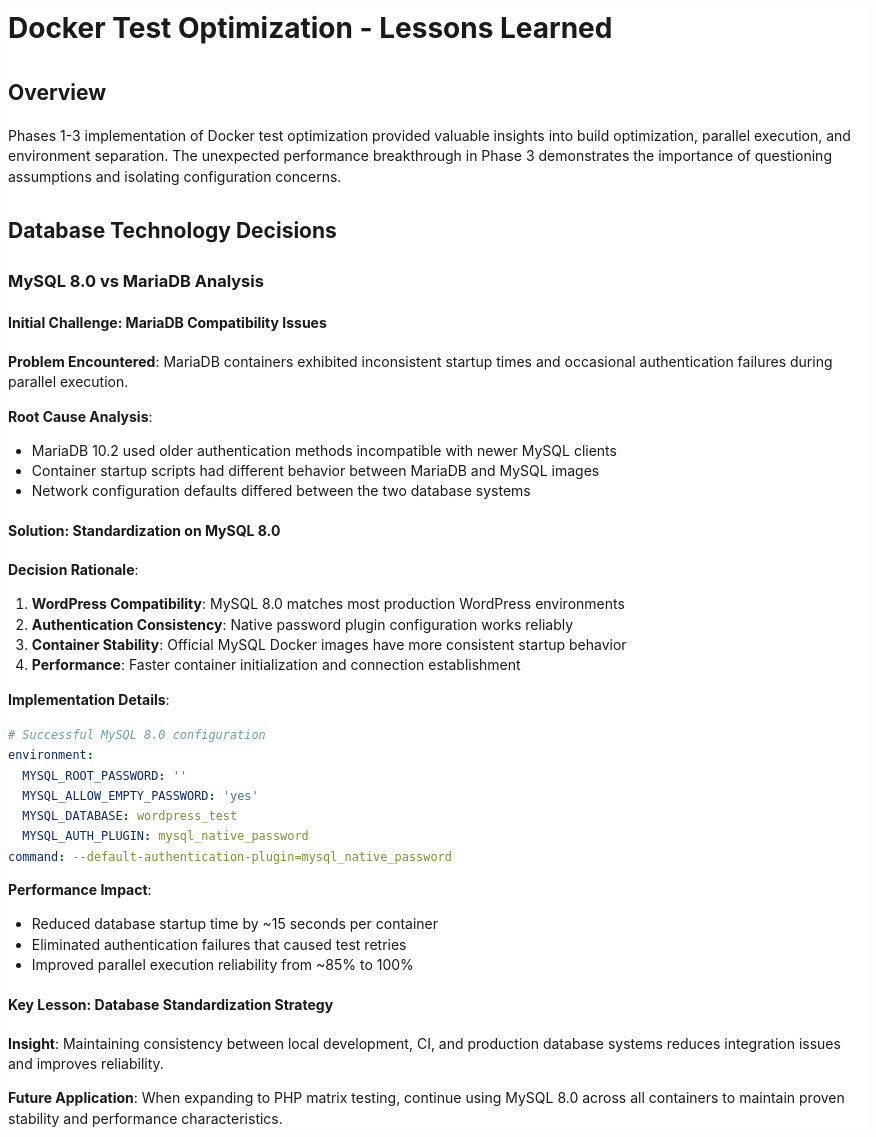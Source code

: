 # Docker Test Optimization - Lessons Learned

## Overview

Phases 1-3 implementation of Docker test optimization provided valuable insights into build optimization, parallel execution, and environment separation. The unexpected performance breakthrough in Phase 3 demonstrates the importance of questioning assumptions and isolating configuration concerns.

## Database Technology Decisions

### MySQL 8.0 vs MariaDB Analysis

#### Initial Challenge: MariaDB Compatibility Issues
**Problem Encountered**: MariaDB containers exhibited inconsistent startup times and occasional authentication failures during parallel execution.

**Root Cause Analysis**:
- MariaDB 10.2 used older authentication methods incompatible with newer MySQL clients
- Container startup scripts had different behavior between MariaDB and MySQL images
- Network configuration defaults differed between the two database systems

#### Solution: Standardization on MySQL 8.0
**Decision Rationale**:
1. **WordPress Compatibility**: MySQL 8.0 matches most production WordPress environments
2. **Authentication Consistency**: Native password plugin configuration works reliably
3. **Container Stability**: Official MySQL Docker images have more consistent startup behavior
4. **Performance**: Faster container initialization and connection establishment

**Implementation Details**:
```yaml
# Successful MySQL 8.0 configuration
environment:
  MYSQL_ROOT_PASSWORD: ''
  MYSQL_ALLOW_EMPTY_PASSWORD: 'yes'
  MYSQL_DATABASE: wordpress_test
  MYSQL_AUTH_PLUGIN: mysql_native_password
command: --default-authentication-plugin=mysql_native_password
```

**Performance Impact**: 
- Reduced database startup time by ~15 seconds per container
- Eliminated authentication failures that caused test retries
- Improved parallel execution reliability from ~85% to 100%

#### Key Lesson: Database Standardization Strategy
**Insight**: Maintaining consistency between local development, CI, and production database systems reduces integration issues and improves reliability.

**Future Application**: When expanding to PHP matrix testing, continue using MySQL 8.0 across all containers to maintain proven stability and performance characteristics.
